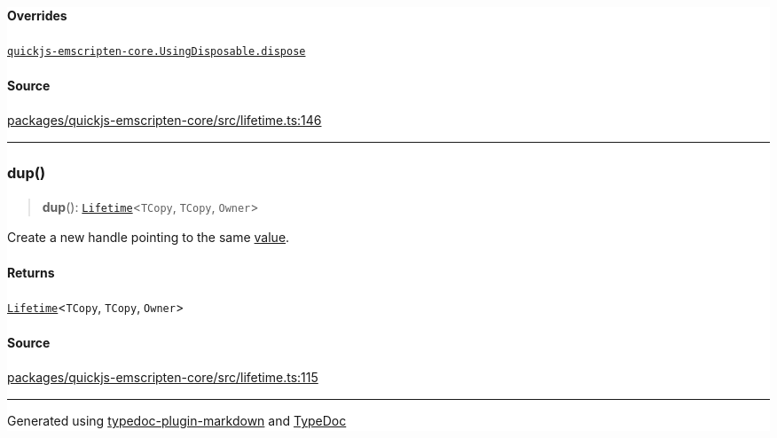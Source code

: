 #### Overrides

[`quickjs-emscripten-core.UsingDisposable.dispose`](UsingDisposable.md#abstract-dispose)

#### Source

[packages/quickjs-emscripten-core/src/lifetime.ts:146](https://github.com/justjake/quickjs-emscripten/blob/main/packages/quickjs-emscripten-core/src/lifetime.ts#L146)

***

### dup()

> **dup**(): [`Lifetime`](Lifetime.md)\<`TCopy`, `TCopy`, `Owner`\>

Create a new handle pointing to the same [value](Lifetime.md#value-1).

#### Returns

[`Lifetime`](Lifetime.md)\<`TCopy`, `TCopy`, `Owner`\>

#### Source

[packages/quickjs-emscripten-core/src/lifetime.ts:115](https://github.com/justjake/quickjs-emscripten/blob/main/packages/quickjs-emscripten-core/src/lifetime.ts#L115)

***

Generated using [typedoc-plugin-markdown](https://www.npmjs.com/package/typedoc-plugin-markdown) and [TypeDoc](https://typedoc.org/)

